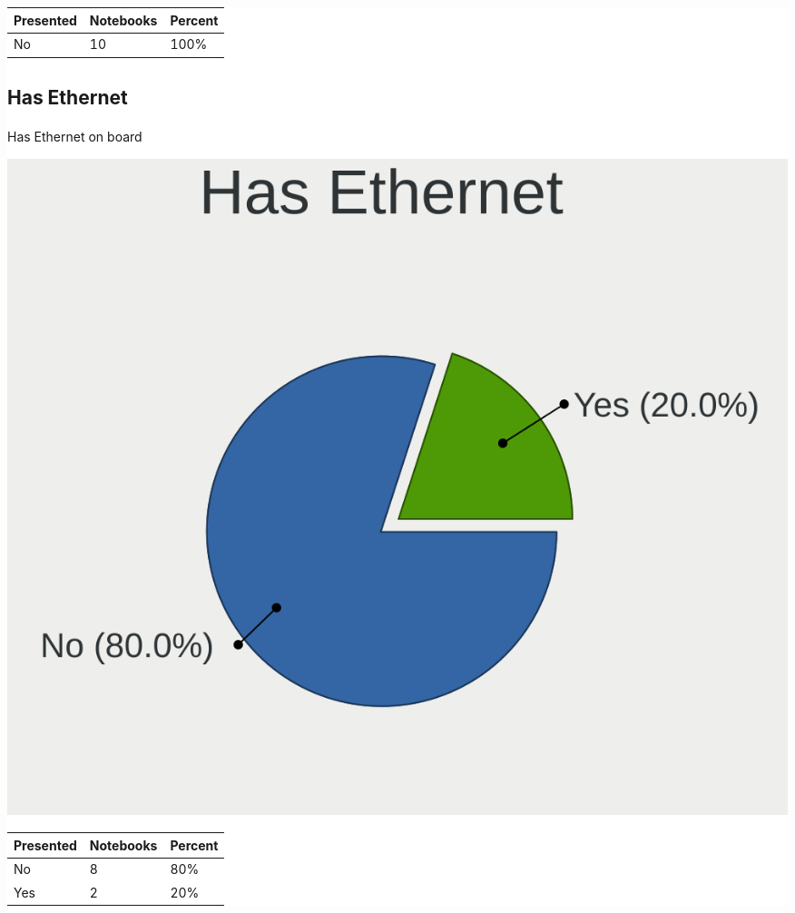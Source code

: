 
| Presented | Notebooks | Percent |
|-----------|-----------|---------|
| No        | 10        | 100%    |

Has Ethernet
------------

Has Ethernet on board

![Has Ethernet](./images/pie_chart/node_has_ethernet.svg)


| Presented | Notebooks | Percent |
|-----------|-----------|---------|
| No        | 8         | 80%     |
| Yes       | 2         | 20%     |
